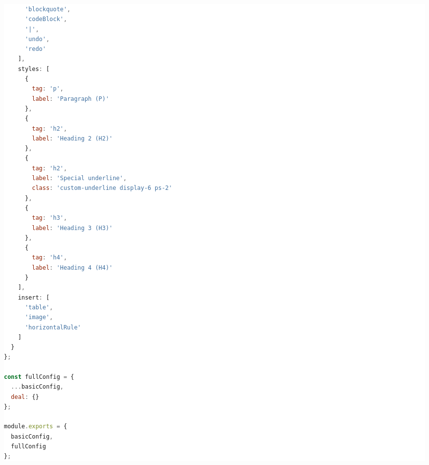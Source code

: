 ``` javascript
      'blockquote',
      'codeBlock',
      '|',
      'undo',
      'redo'
    ],
    styles: [
      {
        tag: 'p',
        label: 'Paragraph (P)'
      },
      {
        tag: 'h2',
        label: 'Heading 2 (H2)'
      },
      {
        tag: 'h2',
        label: 'Special underline',
        class: 'custom-underline display-6 ps-2'
      },
      {
        tag: 'h3',
        label: 'Heading 3 (H3)'
      },
      {
        tag: 'h4',
        label: 'Heading 4 (H4)'
      }
    ],
    insert: [
      'table',
      'image',
      'horizontalRule'
    ]
  }
};

const fullConfig = {
  ...basicConfig,
  deal: {}
};

module.exports = {
  basicConfig,
  fullConfig
};

```
  <template v-slot:caption>
    lib/area.js
  </template>
